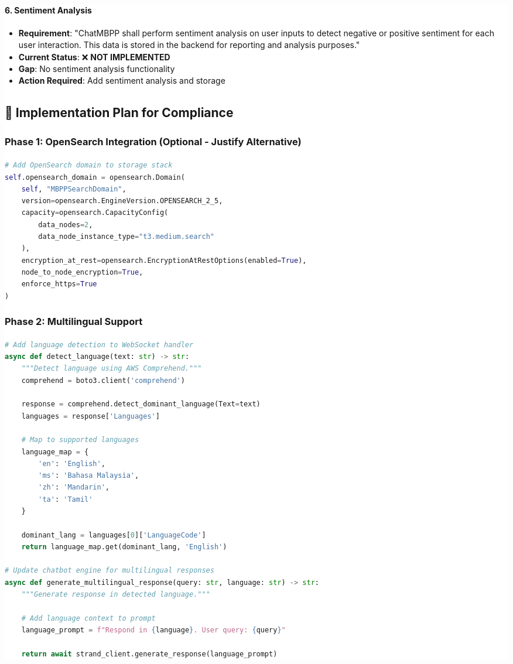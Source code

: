 #### 6. **Sentiment Analysis**
- **Requirement**: "ChatMBPP shall perform sentiment analysis on user inputs to detect negative or positive sentiment for each user interaction. This data is stored in the backend for reporting and analysis purposes."
- **Current Status**: ❌ **NOT IMPLEMENTED**
- **Gap**: No sentiment analysis functionality
- **Action Required**: Add sentiment analysis and storage

## 🚀 Implementation Plan for Compliance

### Phase 1: OpenSearch Integration (Optional - Justify Alternative)
```python
# Add OpenSearch domain to storage stack
self.opensearch_domain = opensearch.Domain(
    self, "MBPPSearchDomain",
    version=opensearch.EngineVersion.OPENSEARCH_2_5,
    capacity=opensearch.CapacityConfig(
        data_nodes=2,
        data_node_instance_type="t3.medium.search"
    ),
    encryption_at_rest=opensearch.EncryptionAtRestOptions(enabled=True),
    node_to_node_encryption=True,
    enforce_https=True
)
```

### Phase 2: Multilingual Support
```python
# Add language detection to WebSocket handler
async def detect_language(text: str) -> str:
    """Detect language using AWS Comprehend."""
    comprehend = boto3.client('comprehend')
    
    response = comprehend.detect_dominant_language(Text=text)
    languages = response['Languages']
    
    # Map to supported languages
    language_map = {
        'en': 'English',
        'ms': 'Bahasa Malaysia', 
        'zh': 'Mandarin',
        'ta': 'Tamil'
    }
    
    dominant_lang = languages[0]['LanguageCode']
    return language_map.get(dominant_lang, 'English')

# Update chatbot engine for multilingual responses
async def generate_multilingual_response(query: str, language: str) -> str:
    """Generate response in detected language."""
    
    # Add language context to prompt
    language_prompt = f"Respond in {language}. User query: {query}"
    
    return await strand_client.generate_response(language_prompt)
```
